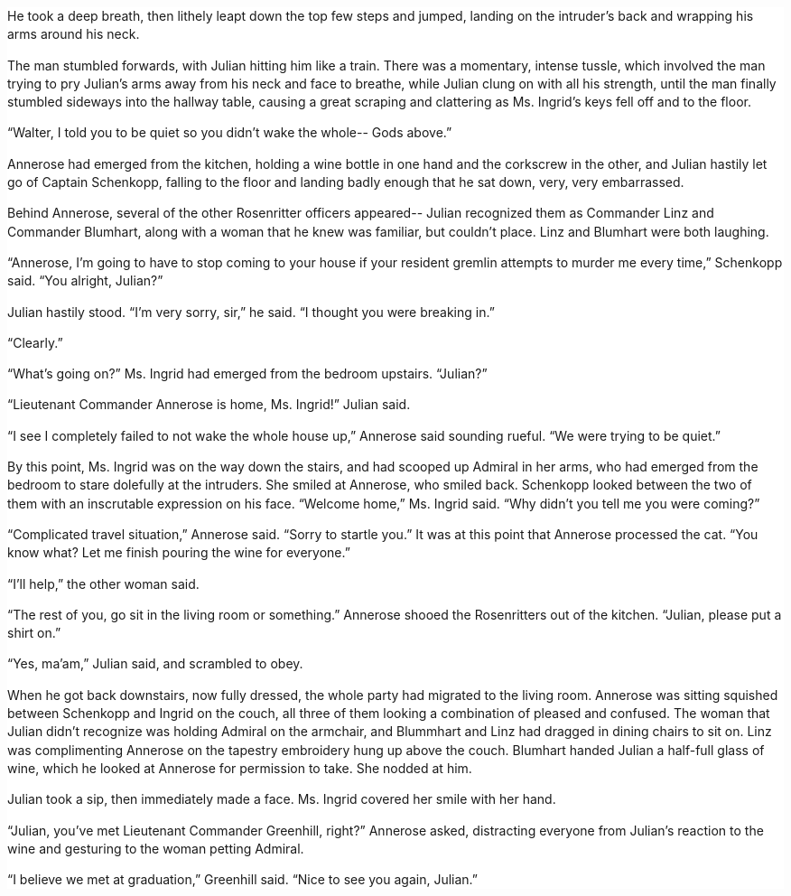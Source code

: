 He took a deep breath, then lithely leapt down the top few steps and jumped, landing on the intruder’s back and wrapping his arms around his neck. 

The man stumbled forwards, with Julian hitting him like a train. There was a momentary, intense tussle, which involved the man trying to pry Julian’s arms away from his neck and face to breathe, while Julian clung on with all his strength, until the man finally stumbled sideways into the hallway table, causing a great scraping and clattering as Ms. Ingrid’s keys fell off and to the floor.

“Walter, I told you to be quiet so you didn’t wake the whole-- Gods above.”

Annerose had emerged from the kitchen, holding a wine bottle in one hand and the corkscrew in the other, and Julian hastily let go of Captain Schenkopp, falling to the floor and landing badly enough that he sat down, very, very embarrassed.

Behind Annerose, several of the other Rosenritter officers appeared-- Julian recognized them as Commander Linz and Commander Blumhart, along with a woman that he knew was familiar, but couldn’t place. Linz and Blumhart were both laughing.

“Annerose, I’m going to have to stop coming to your house if your resident gremlin attempts to murder me every time,” Schenkopp said. “You alright, Julian?”

Julian hastily stood. “I’m very sorry, sir,” he said. “I thought you were breaking in.”

“Clearly.”

“What’s going on?” Ms. Ingrid had emerged from the bedroom upstairs. “Julian?”

“Lieutenant Commander Annerose is home, Ms. Ingrid!” Julian said.

“I see I completely failed to not wake the whole house up,” Annerose said sounding rueful. “We were trying to be quiet.”

By this point, Ms. Ingrid was on the way down the stairs, and had scooped up Admiral in her arms, who had emerged from the bedroom to stare dolefully at the intruders. She smiled at Annerose, who smiled back. Schenkopp looked between the two of them with an inscrutable expression on his face. “Welcome home,” Ms. Ingrid said. “Why didn’t you tell me you were coming?”

“Complicated travel situation,” Annerose said. “Sorry to startle you.” It was at this point that Annerose processed the cat. “You know what? Let me finish pouring the wine for everyone.”

“I’ll help,” the other woman said.

“The rest of you, go sit in the living room or something.” Annerose shooed the Rosenritters out of the kitchen. “Julian, please put a shirt on.”

“Yes, ma’am,” Julian said, and scrambled to obey.

When he got back downstairs, now fully dressed, the whole party had migrated to the living room. Annerose was sitting squished between Schenkopp and Ingrid on the couch, all three of them looking a combination of pleased and confused. The woman that Julian didn’t recognize was holding Admiral on the armchair, and Blummhart and Linz had dragged in dining chairs to sit on. Linz was complimenting Annerose on the tapestry embroidery hung up above the couch. Blumhart handed Julian a half-full glass of wine, which he looked at Annerose for permission to take. She nodded at him.

Julian took a sip, then immediately made a face. Ms. Ingrid covered her smile with her hand.

“Julian, you’ve met Lieutenant Commander Greenhill, right?” Annerose asked, distracting everyone from Julian’s reaction to the wine and gesturing to the woman petting Admiral.

“I believe we met at graduation,” Greenhill said. “Nice to see you again, Julian.”
